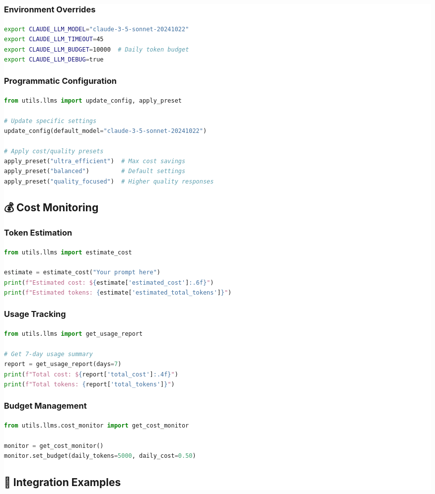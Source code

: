 ### Environment Overrides
```bash
export CLAUDE_LLM_MODEL="claude-3-5-sonnet-20241022"
export CLAUDE_LLM_TIMEOUT=45
export CLAUDE_LLM_BUDGET=10000  # Daily token budget
export CLAUDE_LLM_DEBUG=true
```

### Programmatic Configuration
```python
from utils.llms import update_config, apply_preset

# Update specific settings
update_config(default_model="claude-3-5-sonnet-20241022")

# Apply cost/quality presets
apply_preset("ultra_efficient")  # Max cost savings
apply_preset("balanced")         # Default settings
apply_preset("quality_focused")  # Higher quality responses
```

## 💰 Cost Monitoring

### Token Estimation
```python
from utils.llms import estimate_cost

estimate = estimate_cost("Your prompt here")
print(f"Estimated cost: ${estimate['estimated_cost']:.6f}")
print(f"Estimated tokens: {estimate['estimated_total_tokens']}")
```

### Usage Tracking
```python
from utils.llms import get_usage_report

# Get 7-day usage summary
report = get_usage_report(days=7)
print(f"Total cost: ${report['total_cost']:.4f}")
print(f"Total tokens: {report['total_tokens']}")
```

### Budget Management
```python
from utils.llms.cost_monitor import get_cost_monitor

monitor = get_cost_monitor()
monitor.set_budget(daily_tokens=5000, daily_cost=0.50)
```

## 🔧 Integration Examples
